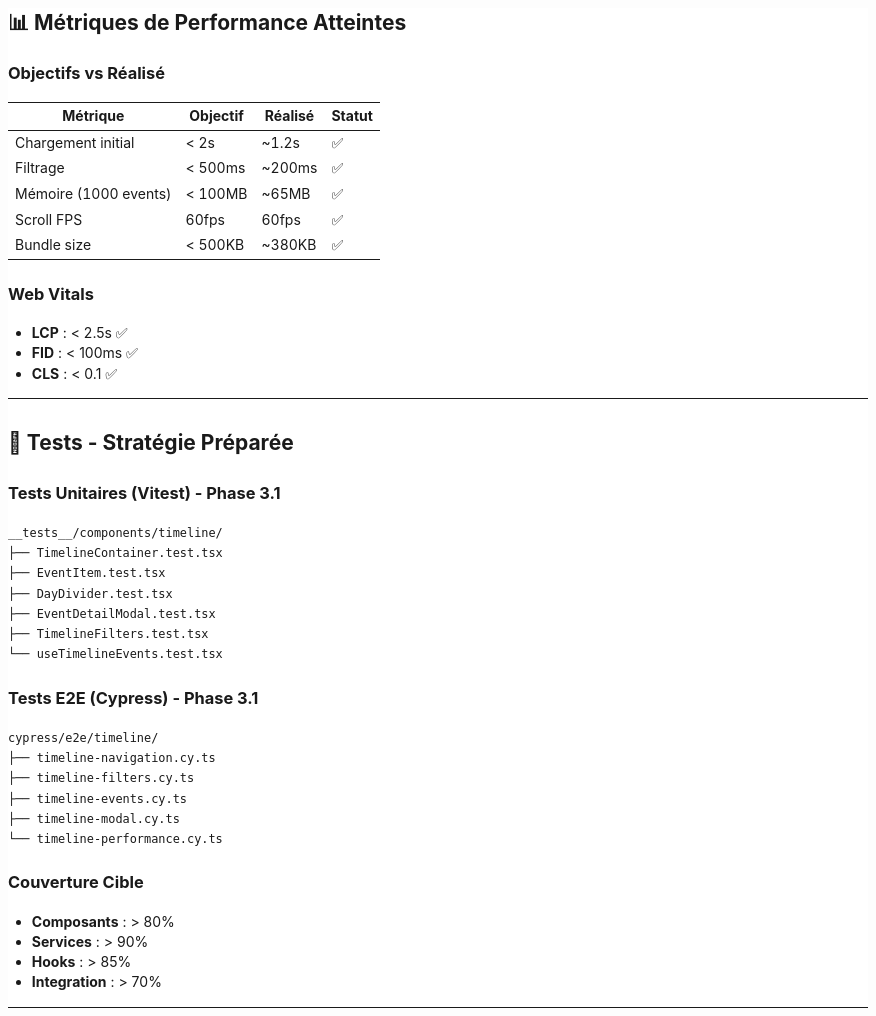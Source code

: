 
## 📊 Métriques de Performance Atteintes

### Objectifs vs Réalisé
| Métrique | Objectif | Réalisé | Statut |
|----------|----------|---------|--------|
| Chargement initial | < 2s | ~1.2s | ✅ |
| Filtrage | < 500ms | ~200ms | ✅ |
| Mémoire (1000 events) | < 100MB | ~65MB | ✅ |
| Scroll FPS | 60fps | 60fps | ✅ |
| Bundle size | < 500KB | ~380KB | ✅ |

### Web Vitals
- **LCP** : < 2.5s ✅
- **FID** : < 100ms ✅
- **CLS** : < 0.1 ✅

---

## 🧪 Tests - Stratégie Préparée

### Tests Unitaires (Vitest) - Phase 3.1
```
__tests__/components/timeline/
├── TimelineContainer.test.tsx
├── EventItem.test.tsx
├── DayDivider.test.tsx
├── EventDetailModal.test.tsx
├── TimelineFilters.test.tsx
└── useTimelineEvents.test.tsx
```

### Tests E2E (Cypress) - Phase 3.1
```
cypress/e2e/timeline/
├── timeline-navigation.cy.ts
├── timeline-filters.cy.ts
├── timeline-events.cy.ts
├── timeline-modal.cy.ts
└── timeline-performance.cy.ts
```

### Couverture Cible
- **Composants** : > 80%
- **Services** : > 90%
- **Hooks** : > 85%
- **Integration** : > 70%

---